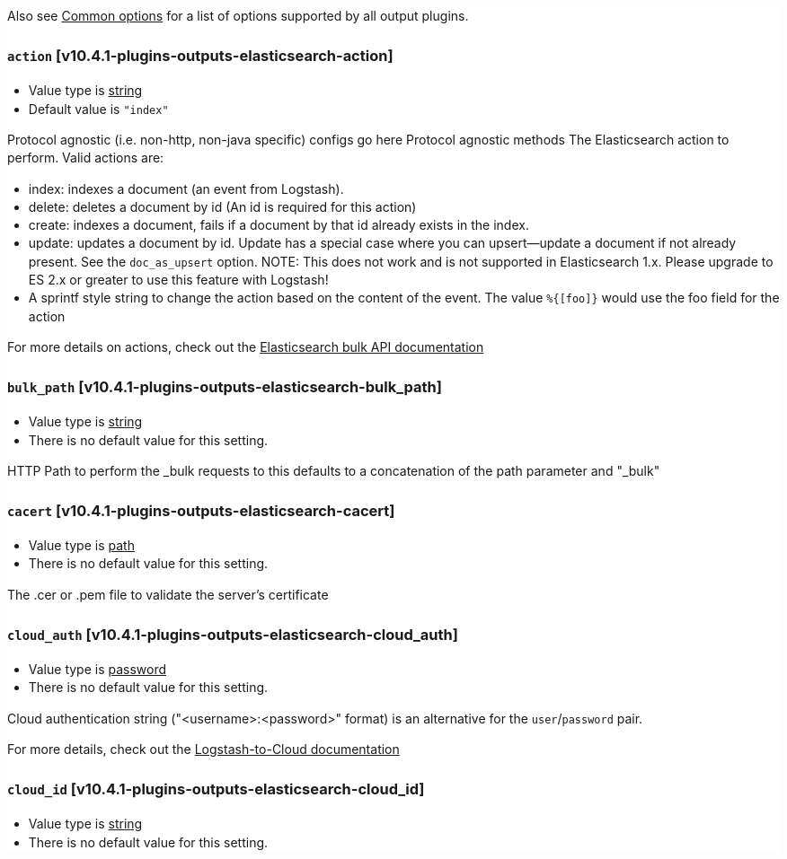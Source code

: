Also see [Common options](v10-4-1-plugins-outputs-elasticsearch.md#v10.4.1-plugins-outputs-elasticsearch-common-options) for a list of options supported by all output plugins.

### `action` [v10.4.1-plugins-outputs-elasticsearch-action]

* Value type is [string](/lsr/value-types.md#string)
* Default value is `"index"`

Protocol agnostic (i.e. non-http, non-java specific) configs go here Protocol agnostic methods The Elasticsearch action to perform. Valid actions are:

* index: indexes a document (an event from Logstash).
* delete: deletes a document by id (An id is required for this action)
* create: indexes a document, fails if a document by that id already exists in the index.
* update: updates a document by id. Update has a special case where you can upsert—update a document if not already present. See the `doc_as_upsert` option. NOTE: This does not work and is not supported in Elasticsearch 1.x. Please upgrade to ES 2.x or greater to use this feature with Logstash!
* A sprintf style string to change the action based on the content of the event. The value `%{[foo]}` would use the foo field for the action

For more details on actions, check out the [Elasticsearch bulk API documentation](http://www.elastic.co/guide/en/elasticsearch/reference/7.7/docs-bulk.html)

### `bulk_path` [v10.4.1-plugins-outputs-elasticsearch-bulk_path]

* Value type is [string](/lsr/value-types.md#string)
* There is no default value for this setting.

HTTP Path to perform the \_bulk requests to this defaults to a concatenation of the path parameter and "\_bulk"

### `cacert` [v10.4.1-plugins-outputs-elasticsearch-cacert]

* Value type is [path](/lsr/value-types.md#path)
* There is no default value for this setting.

The .cer or .pem file to validate the server’s certificate

### `cloud_auth` [v10.4.1-plugins-outputs-elasticsearch-cloud_auth]

* Value type is [password](/lsr/value-types.md#password)
* There is no default value for this setting.

Cloud authentication string ("\<username>:\<password>" format) is an alternative for the `user`/`password` pair.

For more details, check out the [Logstash-to-Cloud documentation](https://www.elastic.co/guide/en/logstash/7.7/connecting-to-cloud.html)

### `cloud_id` [v10.4.1-plugins-outputs-elasticsearch-cloud_id]

* Value type is [string](/lsr/value-types.md#string)
* There is no default value for this setting.
